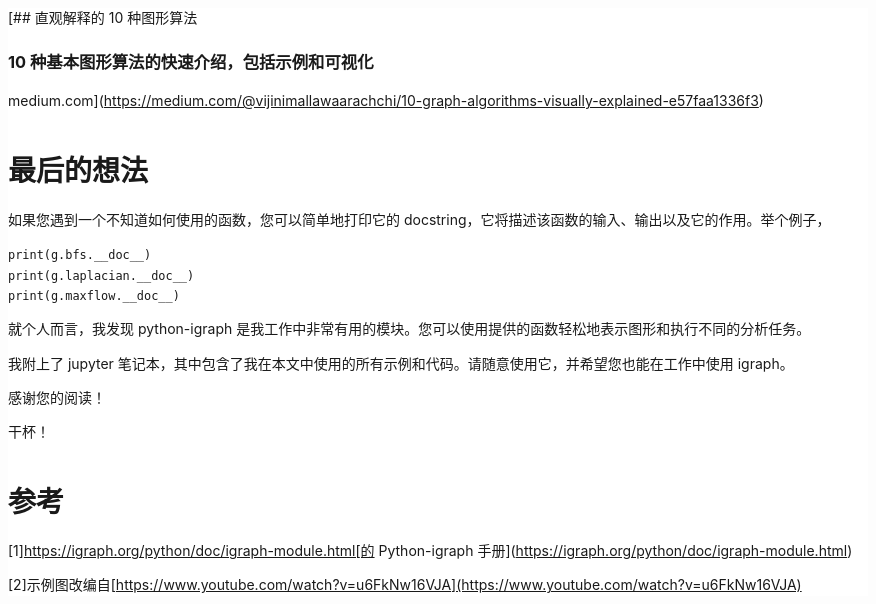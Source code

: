 [](https://medium.com/@vijinimallawaarachchi/10-graph-algorithms-visually-explained-e57faa1336f3) [## 直观解释的 10 种图形算法

### 10 种基本图形算法的快速介绍，包括示例和可视化

medium.com](https://medium.com/@vijinimallawaarachchi/10-graph-algorithms-visually-explained-e57faa1336f3) 

# 最后的想法

如果您遇到一个不知道如何使用的函数，您可以简单地打印它的 docstring，它将描述该函数的输入、输出以及它的作用。举个例子，

```
print(g.bfs.__doc__)
print(g.laplacian.__doc__)
print(g.maxflow.__doc__)
```

就个人而言，我发现 python-igraph 是我工作中非常有用的模块。您可以使用提供的函数轻松地表示图形和执行不同的分析任务。

我附上了 jupyter 笔记本，其中包含了我在本文中使用的所有示例和代码。请随意使用它，并希望您也能在工作中使用 igraph。

感谢您的阅读！

干杯！

# 参考

[1]https://igraph.org/python/doc/igraph-module.html[的 Python-igraph 手册](https://igraph.org/python/doc/igraph-module.html)

[2]示例图改编自[https://www.youtube.com/watch?v=u6FkNw16VJA](https://www.youtube.com/watch?v=u6FkNw16VJA)
